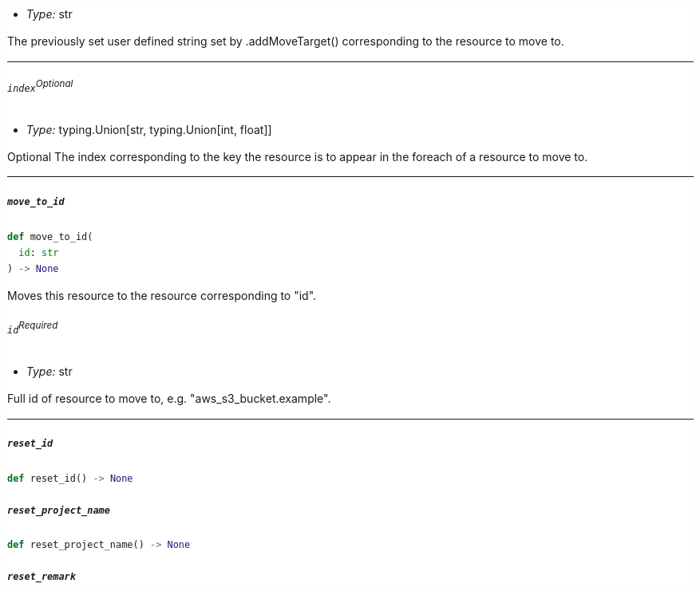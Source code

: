 - *Type:* str

The previously set user defined string set by .addMoveTarget() corresponding to the resource to move to.

---

###### `index`<sup>Optional</sup> <a name="index" id="@cdktf/provider-opentelekomcloud.smnSubscriptionV2.SmnSubscriptionV2.moveTo.parameter.index"></a>

- *Type:* typing.Union[str, typing.Union[int, float]]

Optional The index corresponding to the key the resource is to appear in the foreach of a resource to move to.

---

##### `move_to_id` <a name="move_to_id" id="@cdktf/provider-opentelekomcloud.smnSubscriptionV2.SmnSubscriptionV2.moveToId"></a>

```python
def move_to_id(
  id: str
) -> None
```

Moves this resource to the resource corresponding to "id".

###### `id`<sup>Required</sup> <a name="id" id="@cdktf/provider-opentelekomcloud.smnSubscriptionV2.SmnSubscriptionV2.moveToId.parameter.id"></a>

- *Type:* str

Full id of resource to move to, e.g. "aws_s3_bucket.example".

---

##### `reset_id` <a name="reset_id" id="@cdktf/provider-opentelekomcloud.smnSubscriptionV2.SmnSubscriptionV2.resetId"></a>

```python
def reset_id() -> None
```

##### `reset_project_name` <a name="reset_project_name" id="@cdktf/provider-opentelekomcloud.smnSubscriptionV2.SmnSubscriptionV2.resetProjectName"></a>

```python
def reset_project_name() -> None
```

##### `reset_remark` <a name="reset_remark" id="@cdktf/provider-opentelekomcloud.smnSubscriptionV2.SmnSubscriptionV2.resetRemark"></a>
